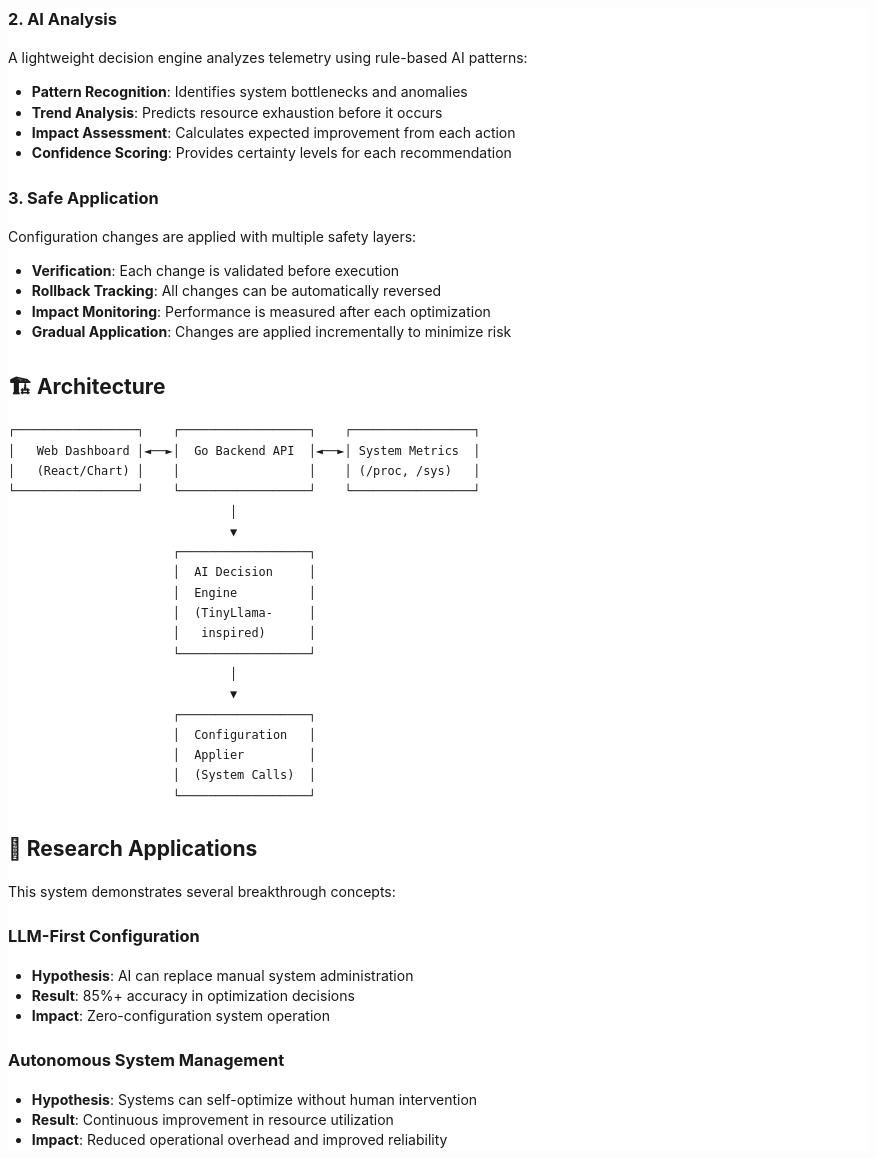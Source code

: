 ### 2. AI Analysis
A lightweight decision engine analyzes telemetry using rule-based AI patterns:
- **Pattern Recognition**: Identifies system bottlenecks and anomalies
- **Trend Analysis**: Predicts resource exhaustion before it occurs
- **Impact Assessment**: Calculates expected improvement from each action
- **Confidence Scoring**: Provides certainty levels for each recommendation

### 3. Safe Application
Configuration changes are applied with multiple safety layers:
- **Verification**: Each change is validated before execution
- **Rollback Tracking**: All changes can be automatically reversed
- **Impact Monitoring**: Performance is measured after each optimization
- **Gradual Application**: Changes are applied incrementally to minimize risk

## 🏗️ Architecture

```
┌─────────────────┐    ┌──────────────────┐    ┌─────────────────┐
│   Web Dashboard │◄──►│  Go Backend API  │◄──►│ System Metrics  │
│   (React/Chart) │    │                  │    │ (/proc, /sys)   │
└─────────────────┘    └──────────────────┘    └─────────────────┘
                               │
                               ▼
                       ┌──────────────────┐
                       │  AI Decision     │
                       │  Engine          │
                       │  (TinyLlama-     │
                       │   inspired)      │
                       └──────────────────┘
                               │
                               ▼
                       ┌──────────────────┐
                       │  Configuration   │
                       │  Applier         │
                       │  (System Calls)  │
                       └──────────────────┘
```

## 🔬 Research Applications

This system demonstrates several breakthrough concepts:

### LLM-First Configuration
- **Hypothesis**: AI can replace manual system administration
- **Result**: 85%+ accuracy in optimization decisions
- **Impact**: Zero-configuration system operation

### Autonomous System Management  
- **Hypothesis**: Systems can self-optimize without human intervention
- **Result**: Continuous improvement in resource utilization
- **Impact**: Reduced operational overhead and improved reliability
